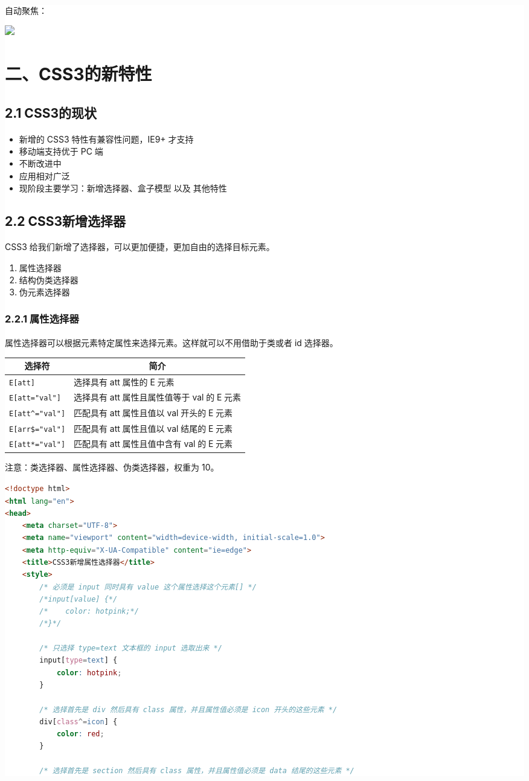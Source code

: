 自动聚焦：

![](/img/htmlcss/mark-img9/b903916cbc5d4dfeb5f21741362564ba.gif)

# 二、CSS3的新特性

## 2.1 CSS3的现状

- 新增的 CSS3 特性有兼容性问题，IE9+ 才支持
- 移动端支持优于 PC 端
- 不断改进中
- 应用相对广泛
- 现阶段主要学习：新增选择器、盒子模型 以及 其他特性

## 2.2 CSS3新增选择器

CSS3 给我们新增了选择器，可以更加便捷，更加自由的选择目标元素。

1. 属性选择器
2. 结构伪类选择器
3. 伪元素选择器

### 2.2.1 属性选择器

属性选择器可以根据元素特定属性来选择元素。这样就可以不用借助于类或者 id 选择器。

| 选择符          | 简介                                        |
| --------------- | ------------------------------------------- |
| `E[att]`        | 选择具有 att 属性的 E 元素                  |
| `E[att="val"]`  | 选择具有 att 属性且属性值等于 val 的 E 元素 |
| `E[att^="val"]` | 匹配具有 att 属性且值以 val 开头的 E 元素   |
| `E[arr$="val"]` | 匹配具有 att 属性且值以 val 结尾的 E 元素   |
| `E[att*="val"]` | 匹配具有 att 属性且值中含有 val 的 E 元素   |

注意：类选择器、属性选择器、伪类选择器，权重为 10。

```html
<!doctype html>
<html lang="en">
<head>
    <meta charset="UTF-8">
    <meta name="viewport" content="width=device-width, initial-scale=1.0">
    <meta http-equiv="X-UA-Compatible" content="ie=edge">
    <title>CSS3新增属性选择器</title>
    <style>
        /* 必须是 input 同时具有 value 这个属性选择这个元素[] */
        /*input[value] {*/
        /*    color: hotpink;*/
        /*}*/

        /* 只选择 type=text 文本框的 input 选取出来 */
        input[type=text] {
            color: hotpink;
        }

        /* 选择首先是 div 然后具有 class 属性，并且属性值必须是 icon 开头的这些元素 */
        div[class^=icon] {
            color: red;
        }

        /* 选择首先是 section 然后具有 class 属性，并且属性值必须是 data 结尾的这些元素 */
```